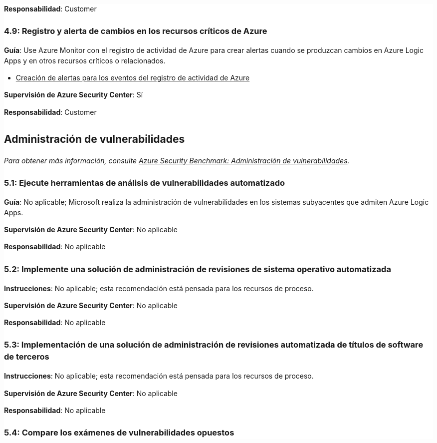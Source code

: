**Responsabilidad**: Customer

### <a name="49-log-and-alert-on-changes-to-critical-azure-resources"></a>4.9: Registro y alerta de cambios en los recursos críticos de Azure

**Guía**: Use Azure Monitor con el registro de actividad de Azure para crear alertas cuando se produzcan cambios en Azure Logic Apps y en otros recursos críticos o relacionados.

- [Creación de alertas para los eventos del registro de actividad de Azure](../azure-monitor/platform/alerts-activity-log.md)

**Supervisión de Azure Security Center**: Sí

**Responsabilidad**: Customer

## <a name="vulnerability-management"></a>Administración de vulnerabilidades

*Para obtener más información, consulte [Azure Security Benchmark: Administración de vulnerabilidades](../security/benchmarks/security-control-vulnerability-management.md).*

### <a name="51-run-automated-vulnerability-scanning-tools"></a>5.1: Ejecute herramientas de análisis de vulnerabilidades automatizado

**Guía**: No aplicable; Microsoft realiza la administración de vulnerabilidades en los sistemas subyacentes que admiten Azure Logic Apps.

**Supervisión de Azure Security Center**: No aplicable

**Responsabilidad**: No aplicable

### <a name="52-deploy-automated-operating-system-patch-management-solution"></a>5.2: Implemente una solución de administración de revisiones de sistema operativo automatizada

**Instrucciones**: No aplicable; esta recomendación está pensada para los recursos de proceso.

**Supervisión de Azure Security Center**: No aplicable

**Responsabilidad**: No aplicable

### <a name="53-deploy-automated-patch-management-solution-for-third-party-software-titles"></a>5.3: Implementación de una solución de administración de revisiones automatizada de títulos de software de terceros

**Instrucciones**: No aplicable; esta recomendación está pensada para los recursos de proceso.

**Supervisión de Azure Security Center**: No aplicable

**Responsabilidad**: No aplicable

### <a name="54-compare-back-to-back-vulnerability-scans"></a>5.4: Compare los exámenes de vulnerabilidades opuestos

